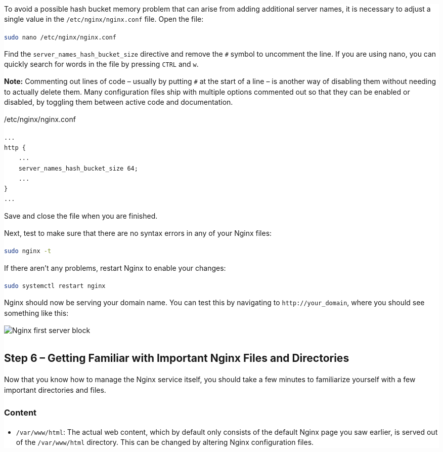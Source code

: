 To avoid a possible hash bucket memory problem that can arise from adding additional server names, it is necessary to adjust a single value in the `/etc/nginx/nginx.conf` file. Open the file:

```bash
sudo nano /etc/nginx/nginx.conf
```


Find the `server_names_hash_bucket_size` directive and remove the `#` symbol to uncomment the line. If you are using nano, you can quickly search for words in the file by pressing `CTRL` and `w`.

**Note:** Commenting out lines of code – usually by putting `#` at the start of a line – is another way of disabling them without needing to actually delete them. Many configuration files ship with multiple options commented out so that they can be enabled or disabled, by toggling them between active code and documentation.

/etc/nginx/nginx.conf

```
...
http {
    ...
    server_names_hash_bucket_size 64;
    ...
}
...
```

Save and close the file when you are finished.

Next, test to make sure that there are no syntax errors in any of your Nginx files:

```bash
sudo nginx -t
```


If there aren’t any problems, restart Nginx to enable your changes:

```bash
sudo systemctl restart nginx
```


Nginx should now be serving your domain name. You can test this by navigating to `http://your_domain`, where you should see something like this:

![Nginx first server block](https://assets.digitalocean.com/articles/how-to-install-nginx-u18.04/your-domain-server-block-nginx.PNG)

## Step 6 – Getting Familiar with Important Nginx Files and Directories

Now that you know how to manage the Nginx service itself, you should take a few minutes to familiarize yourself with a few important directories and files.

### Content

-   `/var/www/html`: The actual web content, which by default only consists of the default Nginx page you saw earlier, is served out of the `/var/www/html` directory. This can be changed by altering Nginx configuration files.
